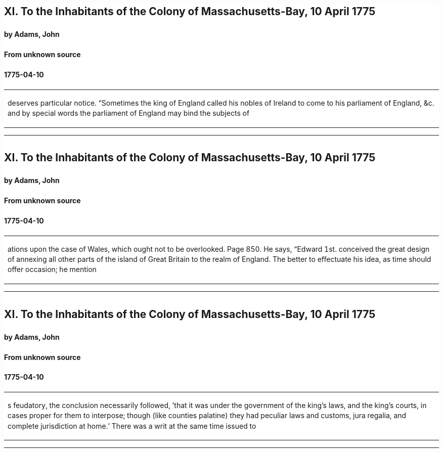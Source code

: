 
## XI. To the Inhabitants of the Colony of Massachusetts-Bay, 10 April 1775

#### by Adams, John

#### From unknown source

#### 1775-04-10

<table style="width: 100%;"><tr><td style="width: 50%">

deserves particular notice. “Sometimes the king of England called his nobles of Ireland to come to his parliament of England, &amp;c. and by special words the parliament of England may bind the subjects of
</td></tr></table>

---

## XI. To the Inhabitants of the Colony of Massachusetts-Bay, 10 April 1775

#### by Adams, John

#### From unknown source

#### 1775-04-10

<table style="width: 100%;"><tr><td style="width: 50%">

ations upon the case of Wales, which ought not to be overlooked. Page 850. He says, “Edward 1st. conceived the great design of annexing all other parts of the island of Great Britain to the realm of England. The better to effectuate his idea, as time should offer occasion; he mention
</td></tr></table>

---

## XI. To the Inhabitants of the Colony of Massachusetts-Bay, 10 April 1775

#### by Adams, John

#### From unknown source

#### 1775-04-10

<table style="width: 100%;"><tr><td style="width: 50%">

s feudatory, the conclusion necessarily followed, ’that it was under the government of the king’s laws, and the king’s courts, in cases proper for them to interpose; though (like counties palatine) they had peculiar laws and customs, jura regalia, and complete jurisdiction at home.’ There was a writ at the same time issued to 
</td></tr></table>

---